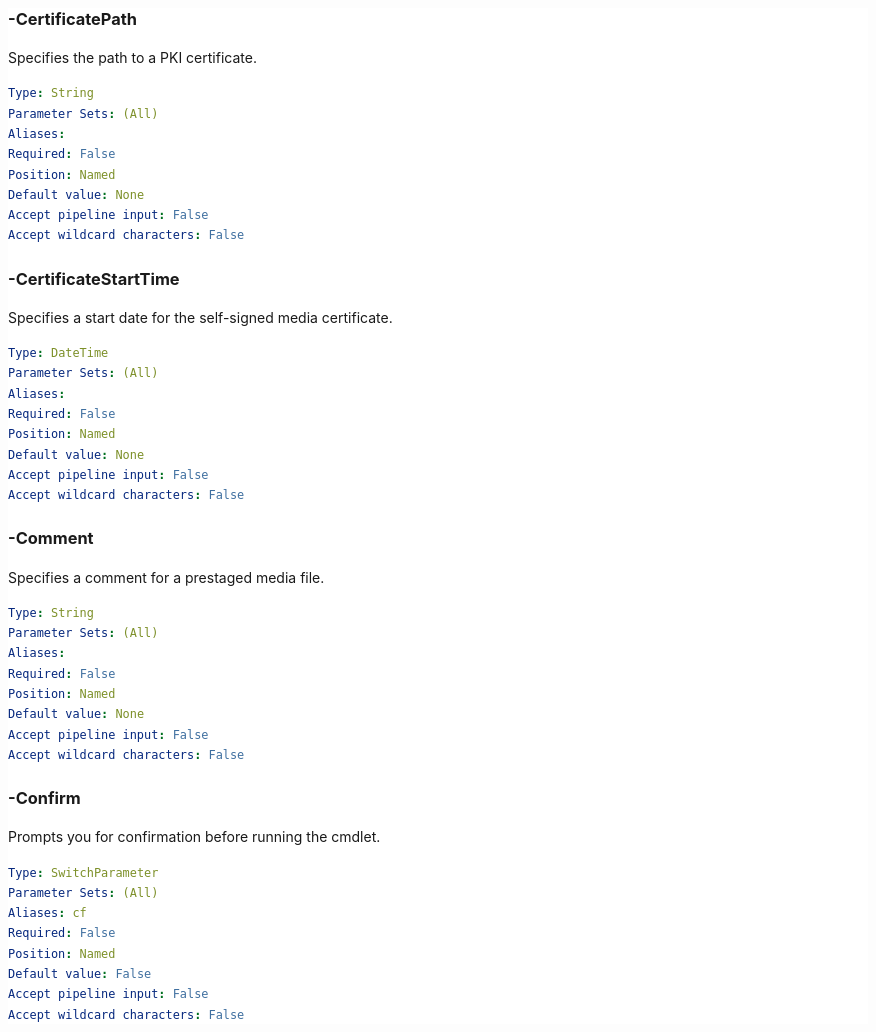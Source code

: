### -CertificatePath
Specifies the path to a PKI certificate.

```yaml
Type: String
Parameter Sets: (All)
Aliases: 
Required: False
Position: Named
Default value: None
Accept pipeline input: False
Accept wildcard characters: False
```

### -CertificateStartTime
Specifies a start date for the self-signed media certificate.

```yaml
Type: DateTime
Parameter Sets: (All)
Aliases: 
Required: False
Position: Named
Default value: None
Accept pipeline input: False
Accept wildcard characters: False
```

### -Comment
Specifies a comment for a prestaged media file.

```yaml
Type: String
Parameter Sets: (All)
Aliases: 
Required: False
Position: Named
Default value: None
Accept pipeline input: False
Accept wildcard characters: False
```

### -Confirm
Prompts you for confirmation before running the cmdlet.

```yaml
Type: SwitchParameter
Parameter Sets: (All)
Aliases: cf
Required: False
Position: Named
Default value: False
Accept pipeline input: False
Accept wildcard characters: False
```
